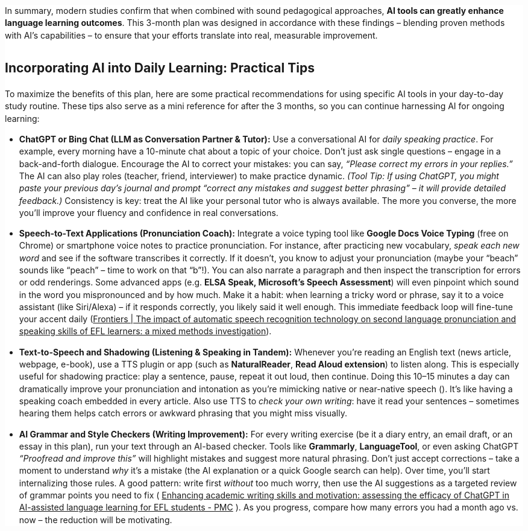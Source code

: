 In summary, modern studies confirm that when combined with sound pedagogical approaches, **AI tools can greatly enhance language learning outcomes**. This 3-month plan was designed in accordance with these findings – blending proven methods with AI’s capabilities – to ensure that your efforts translate into real, measurable improvement.

## **Incorporating AI into Daily Learning: Practical Tips**

To maximize the benefits of this plan, here are some practical recommendations for using specific AI tools in your day-to-day study routine. These tips also serve as a mini reference for after the 3 months, so you can continue harnessing AI for ongoing learning:

- **ChatGPT or Bing Chat (LLM as Conversation Partner & Tutor):** Use a conversational AI for _daily speaking practice_. For example, every morning have a 10-minute chat about a topic of your choice. Don’t just ask single questions – engage in a back-and-forth dialogue. Encourage the AI to correct your mistakes: you can say, _“Please correct my errors in your replies.”_ The AI can also play roles (teacher, friend, interviewer) to make practice dynamic. _(Tool Tip: If using ChatGPT, you might paste your previous day’s journal and prompt “correct any mistakes and suggest better phrasing” – it will provide detailed feedback.)_ Consistency is key: treat the AI like your personal tutor who is always available. The more you converse, the more you’ll improve your fluency and confidence in real conversations.
    
- **Speech-to-Text Applications (Pronunciation Coach):** Integrate a voice typing tool like **Google Docs Voice Typing** (free on Chrome) or smartphone voice notes to practice pronunciation. For instance, after practicing new vocabulary, _speak each new word_ and see if the software transcribes it correctly. If it doesn’t, you know to adjust your pronunciation (maybe your “beach” sounds like “peach” – time to work on that “b”!). You can also narrate a paragraph and then inspect the transcription for errors or odd renderings. Some advanced apps (e.g. **ELSA Speak, Microsoft’s Speech Assessment**) will even pinpoint which sound in the word you mispronounced and by how much. Make it a habit: when learning a tricky word or phrase, say it to a voice assistant (like Siri/Alexa) – if it responds correctly, you likely said it well enough. This immediate feedback loop will fine-tune your accent daily ([Frontiers | The impact of automatic speech recognition technology on second language pronunciation and speaking skills of EFL learners: a mixed methods investigation](https://www.frontiersin.org/journals/psychology/articles/10.3389/fpsyg.2023.1210187/full#:~:text=Discussion%3A%20The%20results%20of%20this,tool%20in%20language%20learning%20classrooms)).
    
- **Text-to-Speech and Shadowing (Listening & Speaking in Tandem):** Whenever you’re reading an English text (news article, webpage, e-book), use a TTS plugin or app (such as **NaturalReader**, **Read Aloud extension**) to listen along. This is especially useful for shadowing practice: play a sentence, pause, repeat it out loud, then continue. Doing this 10–15 minutes a day can dramatically improve your pronunciation and intonation as you’re mimicking native or near-native speech ([](https://files.eric.ed.gov/fulltext/EJ1380201.pdf#:~:text=graduation,As%20made%20clear)). It’s like having a speaking coach embedded in every article. Also use TTS to _check your own writing_: have it read your sentences – sometimes hearing them helps catch errors or awkward phrasing that you might miss visually.
    
- **AI Grammar and Style Checkers (Writing Improvement):** For every writing exercise (be it a diary entry, an email draft, or an essay in this plan), run your text through an AI-based checker. Tools like **Grammarly**, **LanguageTool**, or even asking ChatGPT _“Proofread and improve this”_ will highlight mistakes and suggest more natural phrasing. Don’t just accept corrections – take a moment to understand _why_ it’s a mistake (the AI explanation or a quick Google search can help). Over time, you’ll start internalizing those rules. A good pattern: write first _without_ too much worry, then use the AI suggestions as a targeted review of grammar points you need to fix ( [Enhancing academic writing skills and motivation: assessing the efficacy of ChatGPT in AI-assisted language learning for EFL students - PMC](https://pmc.ncbi.nlm.nih.gov/articles/PMC10754989/#:~:text=Results) ). As you progress, compare how many errors you had a month ago vs. now – the reduction will be motivating.
    